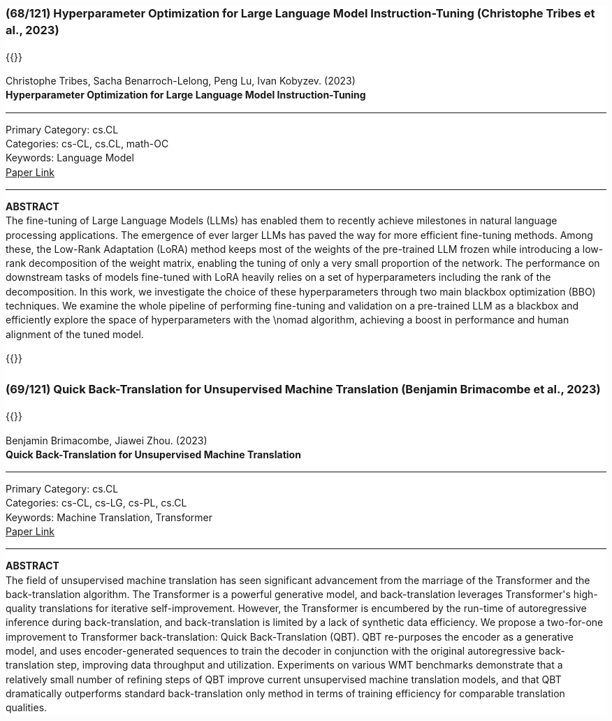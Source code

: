 
### (68/121) Hyperparameter Optimization for Large Language Model Instruction-Tuning (Christophe Tribes et al., 2023)

{{<citation>}}

Christophe Tribes, Sacha Benarroch-Lelong, Peng Lu, Ivan Kobyzev. (2023)  
**Hyperparameter Optimization for Large Language Model Instruction-Tuning**  

---
Primary Category: cs.CL  
Categories: cs-CL, cs.CL, math-OC  
Keywords: Language Model  
[Paper Link](http://arxiv.org/abs/2312.00949v1)  

---


**ABSTRACT**  
The fine-tuning of Large Language Models (LLMs) has enabled them to recently achieve milestones in natural language processing applications. The emergence of ever larger LLMs has paved the way for more efficient fine-tuning methods. Among these, the Low-Rank Adaptation (LoRA) method keeps most of the weights of the pre-trained LLM frozen while introducing a low-rank decomposition of the weight matrix, enabling the tuning of only a very small proportion of the network. The performance on downstream tasks of models fine-tuned with LoRA heavily relies on a set of hyperparameters including the rank of the decomposition. In this work, we investigate the choice of these hyperparameters through two main blackbox optimization (BBO) techniques. We examine the whole pipeline of performing fine-tuning and validation on a pre-trained LLM as a blackbox and efficiently explore the space of hyperparameters with the \nomad algorithm, achieving a boost in performance and human alignment of the tuned model.

{{</citation>}}


### (69/121) Quick Back-Translation for Unsupervised Machine Translation (Benjamin Brimacombe et al., 2023)

{{<citation>}}

Benjamin Brimacombe, Jiawei Zhou. (2023)  
**Quick Back-Translation for Unsupervised Machine Translation**  

---
Primary Category: cs.CL  
Categories: cs-CL, cs-LG, cs-PL, cs.CL  
Keywords: Machine Translation, Transformer  
[Paper Link](http://arxiv.org/abs/2312.00912v1)  

---


**ABSTRACT**  
The field of unsupervised machine translation has seen significant advancement from the marriage of the Transformer and the back-translation algorithm. The Transformer is a powerful generative model, and back-translation leverages Transformer's high-quality translations for iterative self-improvement. However, the Transformer is encumbered by the run-time of autoregressive inference during back-translation, and back-translation is limited by a lack of synthetic data efficiency. We propose a two-for-one improvement to Transformer back-translation: Quick Back-Translation (QBT). QBT re-purposes the encoder as a generative model, and uses encoder-generated sequences to train the decoder in conjunction with the original autoregressive back-translation step, improving data throughput and utilization. Experiments on various WMT benchmarks demonstrate that a relatively small number of refining steps of QBT improve current unsupervised machine translation models, and that QBT dramatically outperforms standard back-translation only method in terms of training efficiency for comparable translation qualities.

